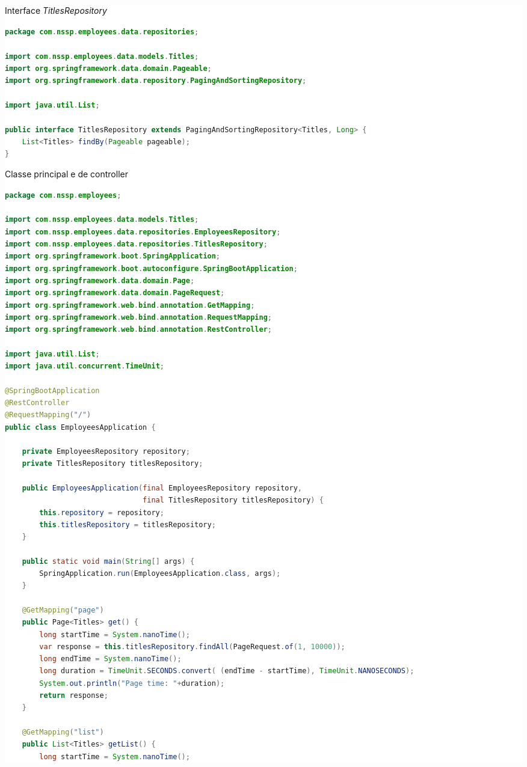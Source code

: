 Interface _TitlesRepository_
```java
package com.nssp.employees.data.repositories;

import com.nssp.employees.data.models.Titles;
import org.springframework.data.domain.Pageable;
import org.springframework.data.repository.PagingAndSortingRepository;

import java.util.List;

public interface TitlesRepository extends PagingAndSortingRepository<Titles, Long> {
    List<Titles> findBy(Pageable pageable);
}

```
Classe principal e de controller
```java
package com.nssp.employees;

import com.nssp.employees.data.models.Titles;
import com.nssp.employees.data.repositories.EmployeesRepository;
import com.nssp.employees.data.repositories.TitlesRepository;
import org.springframework.boot.SpringApplication;
import org.springframework.boot.autoconfigure.SpringBootApplication;
import org.springframework.data.domain.Page;
import org.springframework.data.domain.PageRequest;
import org.springframework.web.bind.annotation.GetMapping;
import org.springframework.web.bind.annotation.RequestMapping;
import org.springframework.web.bind.annotation.RestController;

import java.util.List;
import java.util.concurrent.TimeUnit;

@SpringBootApplication
@RestController
@RequestMapping("/")
public class EmployeesApplication {

	private EmployeesRepository repository;
	private TitlesRepository titlesRepository;

	public EmployeesApplication(final EmployeesRepository repository,
								final TitlesRepository titlesRepository) {
		this.repository = repository;
		this.titlesRepository = titlesRepository;
	}

	public static void main(String[] args) {
		SpringApplication.run(EmployeesApplication.class, args);
	}

	@GetMapping("page")
	public Page<Titles> get() {
		long startTime = System.nanoTime();
		var response = this.titlesRepository.findAll(PageRequest.of(1, 10000));
		long endTime = System.nanoTime();
		long duration = TimeUnit.SECONDS.convert( (endTime - startTime), TimeUnit.NANOSECONDS);
		System.out.println("Page time: "+duration);
		return response;
	}

	@GetMapping("list")
	public List<Titles> getList() {
		long startTime = System.nanoTime();
```